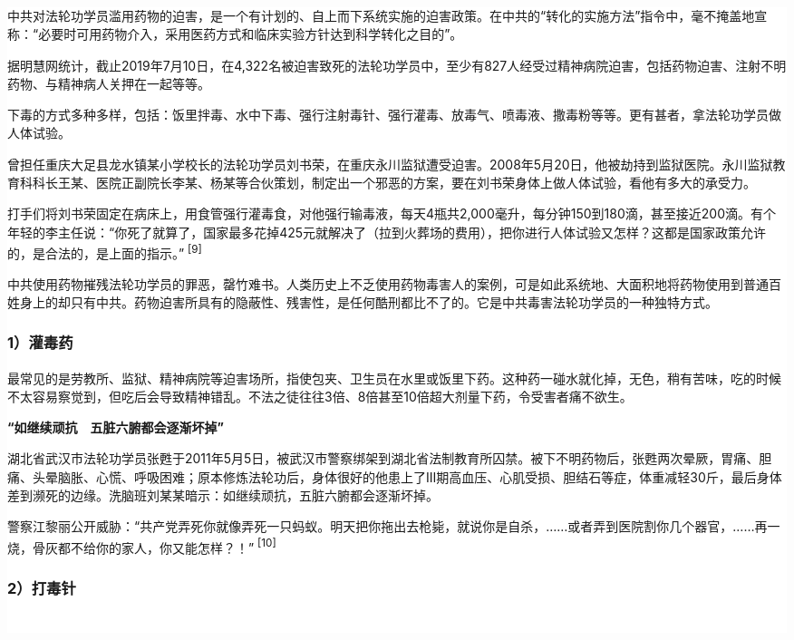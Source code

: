  中共对法轮功学员滥用药物的迫害，是一个有计划的、自上而下系统实施的迫害政策。在中共的“转化的实施方法”指令中，毫不掩盖地宣称：“必要时可用药物介入，采用医药方式和临床实验方针达到科学转化之目的”。
 </p>
 <p>
  据明慧网统计，截止2019年7月10日，在4,322名被迫害致死的法轮功学员中，至少有827人经受过精神病院迫害，包括药物迫害、注射不明药物、与精神病人关押在一起等等。
 </p>
 <p>
  下毒的方式多种多样，包括：饭里拌毒、水中下毒、强行注射毒针、强行灌毒、放毒气、喷毒液、撒毒粉等等。更有甚者，拿法轮功学员做人体试验。
 </p>
 <p>
  曾担任重庆大足县龙水镇某小学校长的法轮功学员刘书荣，在重庆永川监狱遭受迫害。2008年5月20日，他被劫持到监狱医院。永川监狱教育科科长王某、医院正副院长李某、杨某等合伙策划，制定出一个邪恶的方案，要在刘书荣身体上做人体试验，看他有多大的承受力。
 </p>
 <p>
  打手们将刘书荣固定在病床上，用食管强行灌毒食，对他强行输毒液，每天4瓶共2,000毫升，每分钟150到180滴，甚至接近200滴。有个年轻的李主任说：“你死了就算了，国家最多花掉425元就解决了（拉到火葬场的费用），把你进行人体试验又怎样？这都是国家政策允许的，是合法的，是上面的指示。”
  <ok href="http://big5.minghui.org/mh/articles/2019/7/13/%E6%98%8E%E6%85%A7%E4%BA%8C%E5%8D%81%E9%80%B1%E5%B9%B4%E5%A0%B1%E5%91%8A%EF%BC%883%EF%BC%89-389910.html#_ftn9" name="_ftnref9">
   <sup>
    [9]
   </sup>
  </ok>
 </p>
 <p>
  中共使用药物摧残法轮功学员的罪恶，罄竹难书。人类历史上不乏使用药物毒害人的案例，可是如此系统地、大面积地将药物使用到普通百姓身上的却只有中共。药物迫害所具有的隐蔽性、残害性，是任何酷刑都比不了的。它是中共毒害法轮功学员的一种独特方式。
 </p>
 <h3>
  <b>
   1）灌毒药
  </b>
 </h3>
 <p>
  最常见的是劳教所、监狱、精神病院等迫害场所，指使包夹、卫生员在水里或饭里下药。这种药一碰水就化掉，无色，稍有苦味，吃的时候不太容易察觉到，但吃后会导致精神错乱。不法之徒往往3倍、8倍甚至10倍超大剂量下药，令受害者痛不欲生。
 </p>
 <p>
  <b>
   “如继续顽抗　五脏六腑都会逐渐坏掉”
  </b>
 </p>
 <p>
  湖北省武汉市法轮功学员张甦于2011年5月5日，被武汉市警察绑架到湖北省法制教育所囚禁。被下不明药物后，张甦两次晕厥，胃痛、胆痛、头晕脑胀、心慌、呼吸困难；原本修炼法轮功后，身体很好的他患上了Ⅲ期高血压、心肌受损、胆结石等症，体重减轻30斤，最后身体差到濒死的边缘。洗脑班刘某某暗示：如继续顽抗，五脏六腑都会逐渐坏掉。
 </p>
 <p>
  警察江黎丽公开威胁：“共产党弄死你就像弄死一只蚂蚁。明天把你拖出去枪毙，就说你是自杀，……或者弄到医院割你几个器官，……再一烧，骨灰都不给你的家人，你又能怎样？！”
  <ok href="http://big5.minghui.org/mh/articles/2019/7/13/%E6%98%8E%E6%85%A7%E4%BA%8C%E5%8D%81%E9%80%B1%E5%B9%B4%E5%A0%B1%E5%91%8A%EF%BC%883%EF%BC%89-389910.html#_ftn10" name="_ftnref10">
   <sup>
    [10]
   </sup>
  </ok>
 </p>
 <h3>
  <b>
   2）打毒针
  </b>
 </h3>
 <figure aria-describedby="caption-attachment-11388121" class="wp-caption aligncenter" id="attachment_11388121" style="width: 252px">
  <ok href="https://i.epochtimes.com/assets/uploads/2019/07/2019-7-11-225816-14.jpg" target="_blank">
   <img alt="" class="size-full wp-image-11388121" src="https://i.epochtimes.com/assets/uploads/2019/07/2019-7-11-225816-14.jpg"/>
  </ok>